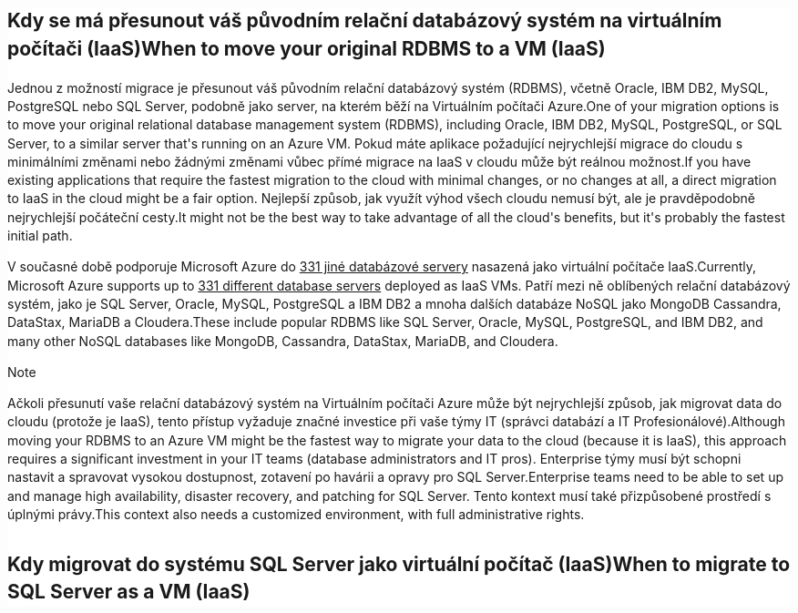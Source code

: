 ## <a name="when-to-move-your-original-rdbms-to-a-vm-iaas"></a><span data-ttu-id="e8507-157">Kdy se má přesunout váš původním relační databázový systém na virtuálním počítači (IaaS)</span><span class="sxs-lookup"><span data-stu-id="e8507-157">When to move your original RDBMS to a VM (IaaS)</span></span>

<span data-ttu-id="e8507-158">Jednou z možností migrace je přesunout váš původním relační databázový systém (RDBMS), včetně Oracle, IBM DB2, MySQL, PostgreSQL nebo SQL Server, podobně jako server, na kterém běží na Virtuálním počítači Azure.</span><span class="sxs-lookup"><span data-stu-id="e8507-158">One of your migration options is to move your original relational database management system (RDBMS), including Oracle, IBM DB2, MySQL, PostgreSQL, or SQL Server, to a similar server that's running on an Azure VM.</span></span> <span data-ttu-id="e8507-159">Pokud máte aplikace požadující nejrychlejší migrace do cloudu s minimálními změnami nebo žádnými změnami vůbec přímé migrace na IaaS v cloudu může být reálnou možnost.</span><span class="sxs-lookup"><span data-stu-id="e8507-159">If you have existing applications that require the fastest migration to the cloud with minimal changes, or no changes at all, a direct migration to IaaS in the cloud might be a fair option.</span></span> <span data-ttu-id="e8507-160">Nejlepší způsob, jak využít výhod všech cloudu nemusí být, ale je pravděpodobně nejrychlejší počáteční cesty.</span><span class="sxs-lookup"><span data-stu-id="e8507-160">It might not be the best way to take advantage of all the cloud's benefits, but it's probably the fastest initial path.</span></span>

<span data-ttu-id="e8507-161">V současné době podporuje Microsoft Azure do [331 jiné databázové servery](https://azuremarketplace.microsoft.com/en-us/marketplace/apps/category/databases?page=1&subcategories=databases-all) nasazená jako virtuální počítače IaaS.</span><span class="sxs-lookup"><span data-stu-id="e8507-161">Currently, Microsoft Azure supports up to [331 different database servers](https://azuremarketplace.microsoft.com/en-us/marketplace/apps/category/databases?page=1&subcategories=databases-all) deployed as IaaS VMs.</span></span> <span data-ttu-id="e8507-162">Patří mezi ně oblíbených relační databázový systém, jako je SQL Server, Oracle, MySQL, PostgreSQL a IBM DB2 a mnoha dalších databáze NoSQL jako MongoDB Cassandra, DataStax, MariaDB a Cloudera.</span><span class="sxs-lookup"><span data-stu-id="e8507-162">These include popular RDBMS like SQL Server, Oracle, MySQL, PostgreSQL, and IBM DB2, and many other NoSQL databases like MongoDB, Cassandra, DataStax, MariaDB, and Cloudera.</span></span>

> [!NOTE]
> <span data-ttu-id="e8507-163">Ačkoli přesunutí vaše relační databázový systém na Virtuálním počítači Azure může být nejrychlejší způsob, jak migrovat data do cloudu (protože je IaaS), tento přístup vyžaduje značné investice při vaše týmy IT (správci databází a IT Profesionálové).</span><span class="sxs-lookup"><span data-stu-id="e8507-163">Although moving your RDBMS to an Azure VM might be the fastest way to migrate your data to the cloud (because it is IaaS), this approach requires a significant investment in your IT teams (database administrators and IT pros).</span></span> <span data-ttu-id="e8507-164">Enterprise týmy musí být schopni nastavit a spravovat vysokou dostupnost, zotavení po havárii a opravy pro SQL Server.</span><span class="sxs-lookup"><span data-stu-id="e8507-164">Enterprise teams need to be able to set up and manage high availability, disaster recovery, and patching for SQL Server.</span></span> <span data-ttu-id="e8507-165">Tento kontext musí také přizpůsobené prostředí s úplnými právy.</span><span class="sxs-lookup"><span data-stu-id="e8507-165">This context also needs a customized environment, with full administrative rights.</span></span>

## <a name="when-to-migrate-to-sql-server-as-a-vm-iaas"></a><span data-ttu-id="e8507-166">Kdy migrovat do systému SQL Server jako virtuální počítač (IaaS)</span><span class="sxs-lookup"><span data-stu-id="e8507-166">When to migrate to SQL Server as a VM (IaaS)</span></span>
